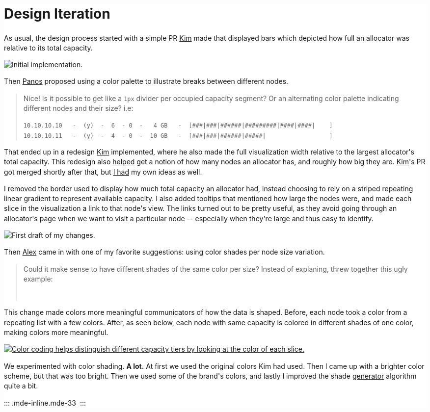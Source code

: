 # Design Iteration

As usual, the design process started with a simple PR [Kim][kim] made that displayed bars which depicted how full an allocator was relative to its total capacity.

![Initial implementation.][first]

Then [Panos][pmoust] proposed using a color palette to illustrate breaks between different nodes.

> Nice! Is it possible to get like a `1px` divider per occupied capacity segment? Or an alternating color palette indicating different nodes and their size? i.e:
>
> ```
> 10.10.10.10   -  (y)  -  6  - 0  -   4 GB   -  [###|###|######|#########|####|####|    ]
> 10.10.10.11   -  (y)  -  4  - 0  -  10 GB   -  [###|###|######|#####|                  ]
> ```

That ended up in a redesign [Kim][kim] implemented, where he also made the full visualization width relative to the largest allocator's total capacity. This redesign also [helped][second] get a notion of how many nodes an allocator has, and roughly how big they are. [Kim][kim]'s PR got merged shortly after that, but [I had][nico] my own ideas as well.

I removed the border used to display how much total capacity an allocator had, instead choosing to rely on a striped repeating linear gradient to represent available capacity. I also added tooltips that mentioned how large the nodes were, and made each slice in the visualization a link to that node's view. The links turned out to be pretty useful, as they avoid going through an allocator's page when we want to visit a particular node -- especially when they're large and thus easy to identify.

![First draft of my changes.][third]

Then [Alex][alex] came in with one of my favorite suggestions: using color shades per node size variation.

> Could it make sense to have different shades of the same color per size? Instead of explaning, threw together this ugly example:
>
> <img src='https://i.imgur.com/DnMhWAR.png' alt='' />

This change made colors more meaningful communicators of how the data is shaped. Before, each node took a color from a repeating list with a few colors. After, as seen below, each node with same capacity is colored in different shades of one color, making colors more meaningful.

[![Color coding helps distinguish different capacity tiers by looking at the color of each slice.][shade-1]][shade-1]

We experimented with color shading. **A lot.** At first we used the original colors Kim had used. Then I came up with a brighter color scheme, but that was too bright. Then we used some of the brand's colors, and lastly I improved the shade [generator][gen] algorithm quite a bit.

::: .mde-inline.mde-33
[<img src='https://i.imgur.com/4HVYWRr.png' alt='' />][shade-2]
:::


[kim]: https://github.com/kimjoar "@kimjoar on Twitter"
[pmoust]: https://github.com/pmoust "@pmoust on GitHub"
[first]: https://i.imgur.com/ADGi8Jf.png
[second]: https://i.imgur.com/LLG5gaC.png "After implementing Panos' idea of color-coding each different node"
[nico]: https://twitter.com/nzgb "@nzgb on Twitter"
[third]: https://i.imgur.com/2tya0uL.png
[alex]: https://github.com/alexbrasetvik "@alexbrasetvik on GitHub"
[shade-1]: https://i.imgur.com/uKX3bug.png "Expand image to full size"
[shade-2]: https://i.imgur.com/4HVYWRr.png "Expand image to full size"
[shade-3]: https://i.imgur.com/35EjlGL.png "Expand image to full size"
[shade-4]: https://i.imgur.com/gi50jBw.png "Expand image to full size"
[colors]: https://i.imgur.com/Bryi7ZG.png
[pen]: https://codepen.io/bevacqua/pen/YpabJB
[cops]: https://github.com/tmcw/color-ops "tmcw/color-ops on GitHub"
[gen]: /articles/es6-generators-in-depth "ES6 Generators in Depth"
[next]: https://i.imgur.com/ZpyYMV1.png
[profile-before]: https://i.imgur.com/NvFEsAm.png
[profile-after]: https://i.imgur.com/NqJeetF.png
[code-nonblock]: https://gist.github.com/bevacqua/b7c481cc0bfb56320ac96c7f8c7cb0b6 "Full code for NonBlockingRenderLoop.js on gist.github.com"
[job]: https://www.jsco.re/kcih "Senior JavaScript Engineer, Cloud"